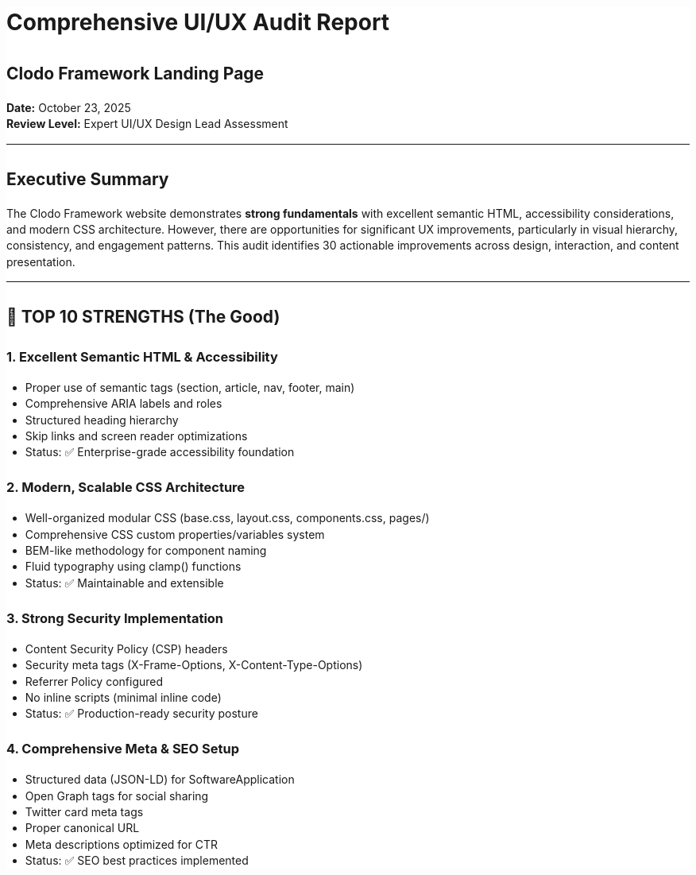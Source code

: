 # Comprehensive UI/UX Audit Report
## Clodo Framework Landing Page
**Date:** October 23, 2025  
**Review Level:** Expert UI/UX Design Lead Assessment

---

## Executive Summary

The Clodo Framework website demonstrates **strong fundamentals** with excellent semantic HTML, accessibility considerations, and modern CSS architecture. However, there are opportunities for significant UX improvements, particularly in visual hierarchy, consistency, and engagement patterns. This audit identifies 30 actionable improvements across design, interaction, and content presentation.

---

## 🎯 TOP 10 STRENGTHS (The Good)

### 1. **Excellent Semantic HTML & Accessibility**
- Proper use of semantic tags (section, article, nav, footer, main)
- Comprehensive ARIA labels and roles
- Structured heading hierarchy
- Skip links and screen reader optimizations
- Status: ✅ Enterprise-grade accessibility foundation

### 2. **Modern, Scalable CSS Architecture**
- Well-organized modular CSS (base.css, layout.css, components.css, pages/)
- Comprehensive CSS custom properties/variables system
- BEM-like methodology for component naming
- Fluid typography using clamp() functions
- Status: ✅ Maintainable and extensible

### 3. **Strong Security Implementation**
- Content Security Policy (CSP) headers
- Security meta tags (X-Frame-Options, X-Content-Type-Options)
- Referrer Policy configured
- No inline scripts (minimal inline code)
- Status: ✅ Production-ready security posture

### 4. **Comprehensive Meta & SEO Setup**
- Structured data (JSON-LD) for SoftwareApplication
- Open Graph tags for social sharing
- Twitter card meta tags
- Proper canonical URL
- Meta descriptions optimized for CTR
- Status: ✅ SEO best practices implemented
